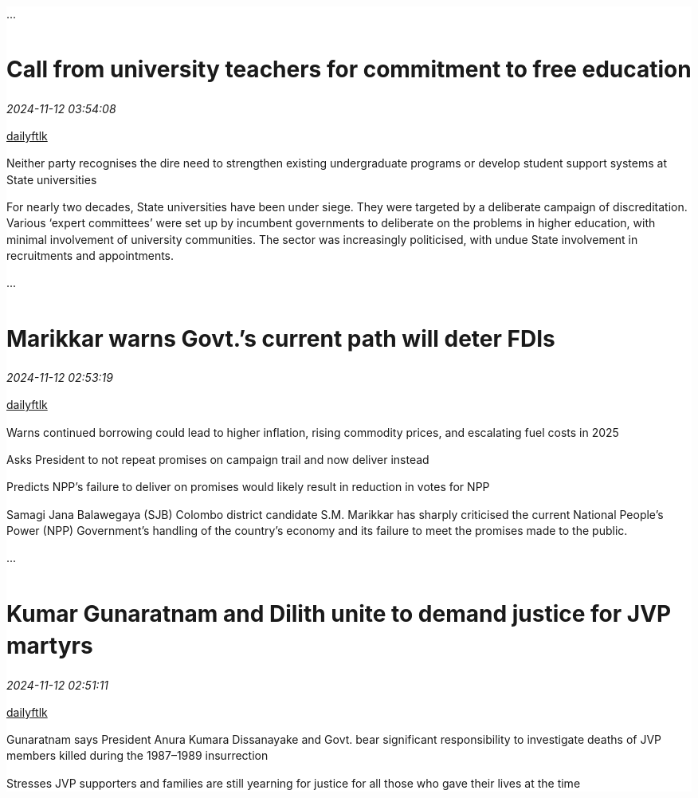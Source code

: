 ...



# Call from university teachers for commitment to free education

*2024-11-12 03:54:08*

[dailyftlk](https://www.ft.lk/opinion/Call-from-university-teachers-for-commitment-to-free-education/14-769152)

Neither party recognises the dire need to strengthen existing undergraduate programs or develop student support systems at State universities

For nearly two decades, State universities have been under siege. They were targeted by a deliberate campaign of discreditation. Various ‘expert committees’ were set up by incumbent governments to deliberate on the problems in higher education, with minimal involvement of university communities. The sector was increasingly politicised, with undue State involvement in recruitments and appointments.

...



# Marikkar warns Govt.’s current path will deter FDIs

*2024-11-12 02:53:19*

[dailyftlk](https://www.ft.lk/news/Marikkar-warns-Govt-s-current-path-will-deter-FDIs/56-769143)

Warns continued borrowing could lead to higher inflation, rising commodity prices, and escalating fuel costs in 2025

Asks President to not repeat promises on campaign trail and now deliver instead

Predicts NPP’s failure to deliver on promises would likely result in reduction in votes for NPP

Samagi Jana Balawegaya (SJB) Colombo district candidate S.M. Marikkar has sharply criticised the current National People’s Power (NPP) Government’s handling of the country’s economy and its failure to meet the promises made to the public.

...



# Kumar Gunaratnam and Dilith unite to demand justice for JVP martyrs

*2024-11-12 02:51:11*

[dailyftlk](https://www.ft.lk/news/Kumar-Gunaratnam-and-Dilith-unite-to-demand-justice-for-JVP-martyrs/56-769142)

Gunaratnam says President Anura Kumara Dissanayake and Govt. bear significant responsibility to investigate deaths of JVP members killed during the 1987–1989 insurrection

Stresses JVP supporters and families are still yearning for justice for all those who gave their lives at the time
